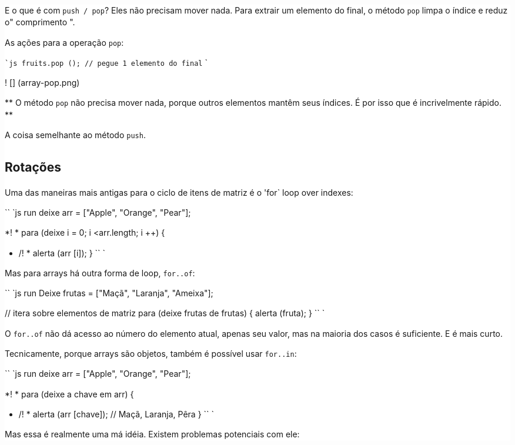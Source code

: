 E o que é com `push / pop`? Eles não precisam mover nada. Para extrair um elemento do final, o método `pop` limpa o índice e reduz o" comprimento ".

As ações para a operação `pop`:

`` `js
fruits.pop (); // pegue 1 elemento do final
`` `

! [] (array-pop.png)

** O método `pop` não precisa mover nada, porque outros elementos mantêm seus índices. É por isso que é incrivelmente rápido. **

A coisa semelhante ao método `push`.

## Rotações

Uma das maneiras mais antigas para o ciclo de itens de matriz é o 'for` loop over indexes:

`` `js run
deixe arr = ["Apple", "Orange", "Pear"];

*! *
para (deixe i = 0; i <arr.length; i ++) {
* /! *
alerta (arr [i]);
}
`` `

Mas para arrays há outra forma de loop, `for..of`:

`` `js run
Deixe frutas = ["Maçã", "Laranja", "Ameixa"];

// itera sobre elementos de matriz
para (deixe frutas de frutas) {
alerta (fruta);
}
`` `

O `for..of` não dá acesso ao número do elemento atual, apenas seu valor, mas na maioria dos casos é suficiente. E é mais curto.

Tecnicamente, porque arrays são objetos, também é possível usar `for..in`:

`` `js run
deixe arr = ["Apple", "Orange", "Pear"];

*! *
para (deixe a chave em arr) {
* /! *
alerta (arr [chave]); // Maçã, Laranja, Pêra
}
`` `

Mas essa é realmente uma má idéia. Existem problemas potenciais com ele:
